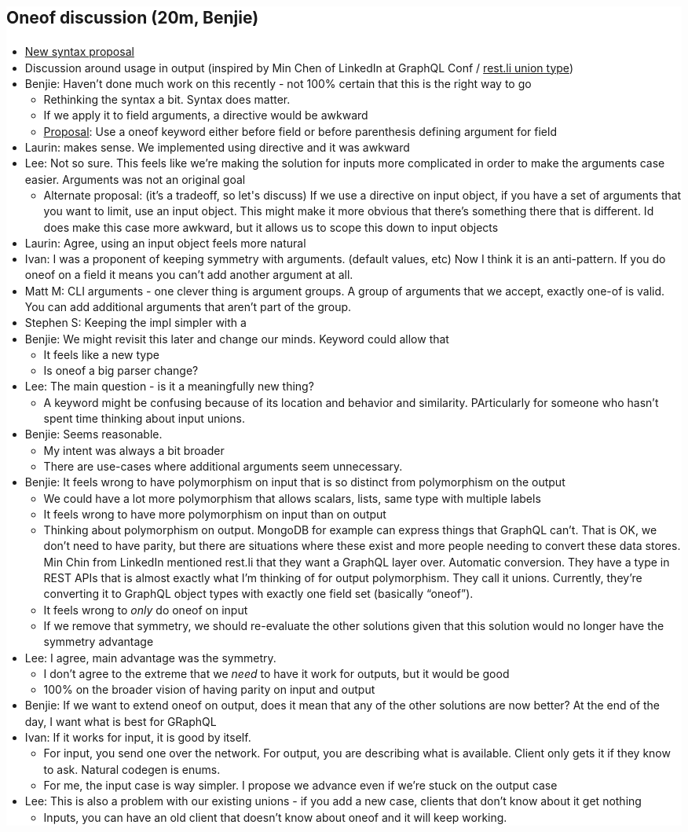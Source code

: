 
## Oneof discussion (20m, Benjie)

- [New syntax proposal](https://github.com/graphql/graphql-spec/pull/825#issuecomment-931096433)
- Discussion around usage in output (inspired by Min Chen of LinkedIn at GraphQL Conf / [rest.li union type](https://linkedin.github.io/rest.li/pdl_schema#union-type))
- Benjie: Haven’t done much work on this recently - not 100% certain that this is the right way to go
  - Rethinking the syntax a bit. Syntax does matter.
  - If we apply it to field arguments, a directive would be awkward
  - [Proposal](https://github.com/graphql/graphql-spec/pull/825#issuecomment-931096433): Use a oneof keyword either before field or before parenthesis defining argument for field
- Laurin: makes sense. We implemented using directive and it was awkward
- Lee: Not so sure. This feels like we’re making the solution for inputs more complicated in order to make the arguments case easier. Arguments was not an original goal
  - Alternate proposal: (it’s a tradeoff, so let's discuss) If we use a directive on input object, if you have a set of arguments that you want to limit, use an input object. This might make it more obvious that there’s something there that is different. Id does make this case more awkward, but it allows us to scope this down to input objects
- Laurin: Agree, using an input object feels more natural
- Ivan: I was a proponent of keeping symmetry with arguments. (default values, etc) Now I think it is an anti-pattern. If you do oneof on a field it means you can’t add another argument at all.
- Matt M: CLI arguments - one clever thing is argument groups. A group of arguments that we accept, exactly one-of is valid. You can add additional arguments that aren’t part of the group.
- Stephen S: Keeping the impl simpler with a
- Benjie: We might revisit this later and change our minds. Keyword could allow that
  - It feels like a new type
  - Is oneof a big parser change?
- Lee: The main question - is it a meaningfully new thing?
  - A keyword might be confusing because of its location and behavior and similarity. PArticularly for someone who hasn’t spent time thinking about input unions.
- Benjie: Seems reasonable.
  - My intent was always a bit broader
  - There are use-cases where additional arguments seem unnecessary.
- Benjie: It feels wrong to have polymorphism on input that is so distinct from polymorphism on the output
  - We could have a lot more polymorphism that allows scalars, lists, same type with multiple labels
  - It feels wrong to have more polymorphism on input than on output
  - Thinking about polymorphism on output. MongoDB for example can express things that GraphQL can’t. That is OK, we don’t need to have parity, but there are situations where these exist and more people needing to convert these data stores. Min Chin from LinkedIn mentioned rest.li that they want a GraphQL layer over. Automatic conversion. They have a type in REST APIs that is almost exactly what I’m thinking of for output polymorphism. They call it unions. Currently, they’re converting it to GraphQL object types with exactly one field set (basically “oneof”).
  - It feels wrong to _only_ do oneof on input
  - If we remove that symmetry, we should re-evaluate the other solutions given that this solution would no longer have the symmetry advantage
- Lee: I agree, main advantage was the symmetry.
  - I don’t agree to the extreme that we _need_ to have it work for outputs, but it would be good
  - 100% on the broader vision of having parity on input and output
- Benjie: If we want to extend oneof on output, does it mean that any of the other solutions are now better? At the end of the day, I want what is best for GRaphQL
- Ivan: If it works for input, it is good by itself.
  - For input, you send one over the network. For output, you are describing what is available. Client only gets it if they know to ask. Natural codegen is enums.
  - For me, the input case is way simpler. I propose we advance even if we’re stuck on the output case
- Lee: This is also a problem with our existing unions - if you add a new case, clients that don’t know about it get nothing
  - Inputs, you can have an old client that doesn’t know about oneof and it will keep working.
